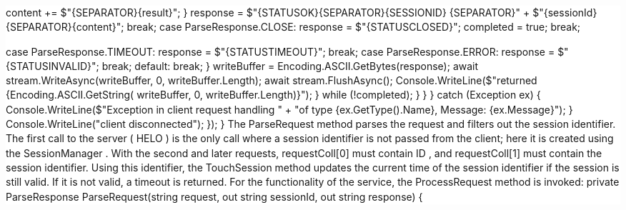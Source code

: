 content += $"{SEPARATOR}{result}";
}
response = $"{STATUSOK}{SEPARATOR}{SESSIONID}
{SEPARATOR}" +
$"{sessionId}{SEPARATOR}{content}";
break;
case ParseResponse.CLOSE:
response = $"{STATUSCLOSED}";
completed = true;
break;


case ParseResponse.TIMEOUT:
response = $"{STATUSTIMEOUT}";
break;
case ParseResponse.ERROR:
response = $"{STATUSINVALID}";
break;
default:
break;
}
writeBuffer = Encoding.ASCII.GetBytes(response);
await stream.WriteAsync(writeBuffer, 0,
writeBuffer.Length);
await stream.FlushAsync();
Console.WriteLine($"returned
{Encoding.ASCII.GetString(
writeBuffer, 0, writeBuffer.Length)}");
} while (!completed);
}
}
}
catch (Exception ex)
{
Console.WriteLine($"Exception in client request
handling " +
"of type {ex.GetType().Name}, Message:
{ex.Message}");
}
Console.WriteLine("client disconnected");
});
}
The ParseRequest method parses the request and filters out the session
identifier. The first call to the server ( HELO ) is the only call where a
session identifier is not passed from the client; here it is created using
the SessionManager . With the second and later requests,
requestColl[0] must contain ID , and requestColl[1] must contain
the session identifier. Using this identifier, the TouchSession method
updates the current time of the session identifier if the session is still
valid. If it is not valid, a timeout is returned. For the functionality of
the service, the ProcessRequest method is invoked:
private ParseResponse ParseRequest(string request, out string
sessionId,
out string response)
{
